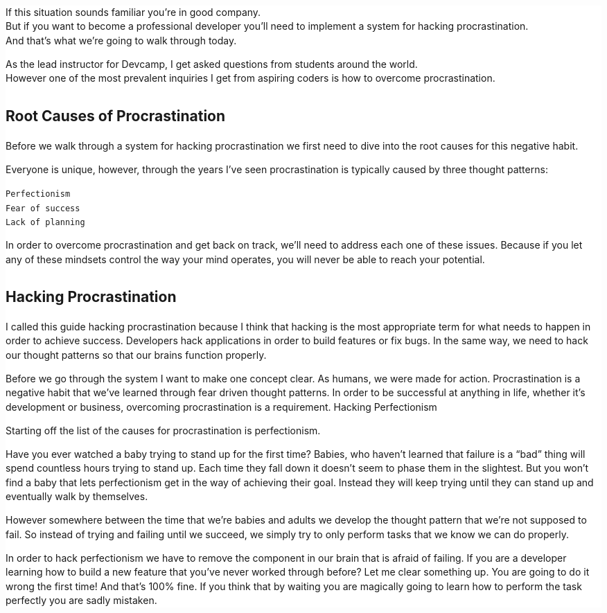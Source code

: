 If this situation sounds familiar you’re in good company.  
But if you want to become a professional developer you’ll need to implement a system for hacking procrastination.  
And that’s what we’re going to walk through today.

As the lead instructor for Devcamp, I get asked questions from students around the world.  
However one of the most prevalent inquiries I get from aspiring coders is how to overcome procrastination.

## Root Causes of Procrastination
Before we walk through a system for hacking procrastination we first need to dive into the root causes for this negative habit.  
  
Everyone is unique, however, through the years I’ve seen procrastination is typically caused by three thought patterns:

    Perfectionism
    Fear of success
    Lack of planning

In order to overcome procrastination and get back on track, we’ll need to address each one of these issues. Because if you let any of these mindsets control the way your mind operates, you will never be able to reach your potential.

## Hacking Procrastination

I called this guide hacking procrastination because I think that hacking is the most appropriate term for what needs to happen in order to achieve success. Developers hack applications in order to build features or fix bugs. In the same way, we need to hack our thought patterns so that our brains function properly.

Before we go through the system I want to make one concept clear. As humans, we were made for action. Procrastination is a negative habit that we’ve learned through fear driven thought patterns. In order to be successful at anything in life, whether it’s development or business, overcoming procrastination is a requirement.
Hacking Perfectionism

Starting off the list of the causes for procrastination is perfectionism.

Have you ever watched a baby trying to stand up for the first time? Babies, who haven’t learned that failure is a “bad” thing will spend countless hours trying to stand up. Each time they fall down it doesn’t seem to phase them in the slightest. But you won’t find a baby that lets perfectionism get in the way of achieving their goal. Instead they will keep trying until they can stand up and eventually walk by themselves.

However somewhere between the time that we’re babies and adults we develop the thought pattern that we’re not supposed to fail. So instead of trying and failing until we succeed, we simply try to only perform tasks that we know we can do properly.

In order to hack perfectionism we have to remove the component in our brain that is afraid of failing. If you are a developer learning how to build a new feature that you’ve never worked through before? Let me clear something up. You are going to do it wrong the first time! And that’s 100% fine. If you think that by waiting you are magically going to learn how to perform the task perfectly you are sadly mistaken.
